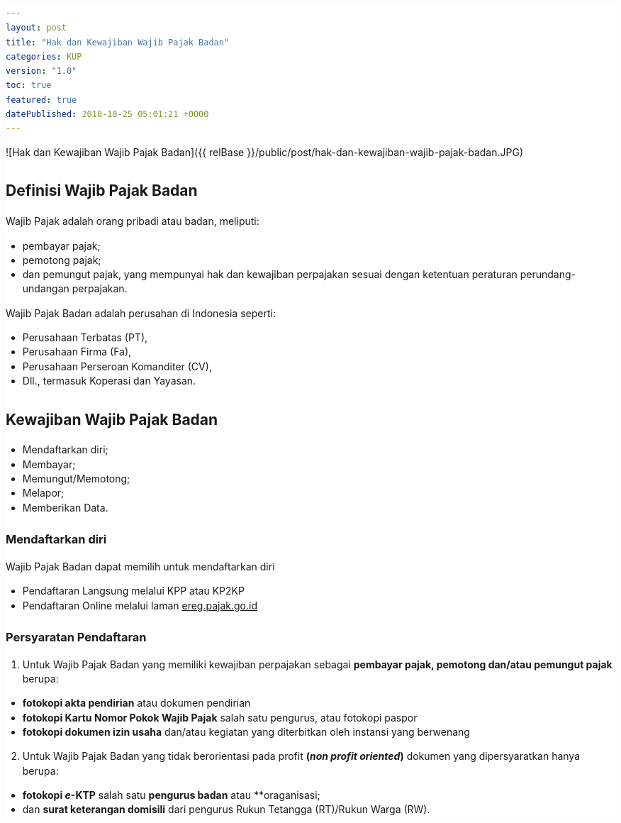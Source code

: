 ```yaml
---
layout: post
title: "Hak dan Kewajiban Wajib Pajak Badan"
categories: KUP
version: "1.0"
toc: true
featured: true
datePublished: 2018-10-25 05:01:21 +0000
---
```


![Hak dan Kewajiban Wajib Pajak Badan]({{ relBase }}/public/post/hak-dan-kewajiban-wajib-pajak-badan.JPG)

## Definisi Wajib Pajak Badan
Wajib Pajak adalah orang pribadi atau badan, meliputi:
- pembayar pajak;
- pemotong pajak;
- dan pemungut pajak,
yang mempunyai hak dan kewajiban perpajakan sesuai dengan ketentuan peraturan perundang-undangan perpajakan.

Wajib Pajak Badan adalah perusahan di Indonesia seperti:
- Perusahaan Terbatas (PT),
- Perusahaan Firma (Fa),
- Perusahaan Perseroan Komanditer (CV),
- Dll., termasuk Koperasi dan Yayasan.

## Kewajiban Wajib Pajak Badan
- Mendaftarkan diri;
- Membayar;
- Memungut/Memotong;
- Melapor;
- Memberikan Data.

### Mendaftarkan diri

Wajib Pajak Badan dapat memilih untuk mendaftarkan diri 
- Pendaftaran Langsung melalui KPP atau KP2KP
- Pendaftaran Online melalui laman [ereg.pajak.go.id](https://ereg.pajak.go.id/login)

### Persyaratan Pendaftaran
1. Untuk Wajib Pajak Badan yang memiliki kewajiban perpajakan sebagai **pembayar pajak, pemotong dan/atau pemungut pajak** berupa:
  - **fotokopi akta pendirian** atau dokumen pendirian
  - **fotokopi Kartu Nomor Pokok Wajib Pajak** salah satu pengurus, atau fotokopi paspor
  - **fotokopi dokumen izin usaha** dan/atau kegiatan yang diterbitkan oleh instansi yang berwenang

2. Untuk Wajib Pajak Badan yang tidak berorientasi pada profit **(<i>non profit oriented</i>)** dokumen yang dipersyaratkan hanya berupa:
  - **fotokopi <i>e</i>-KTP** salah satu **pengurus badan** atau **oraganisasi;
  - dan **surat keterangan domisili** dari pengurus Rukun Tetangga (RT)/Rukun Warga (RW).
